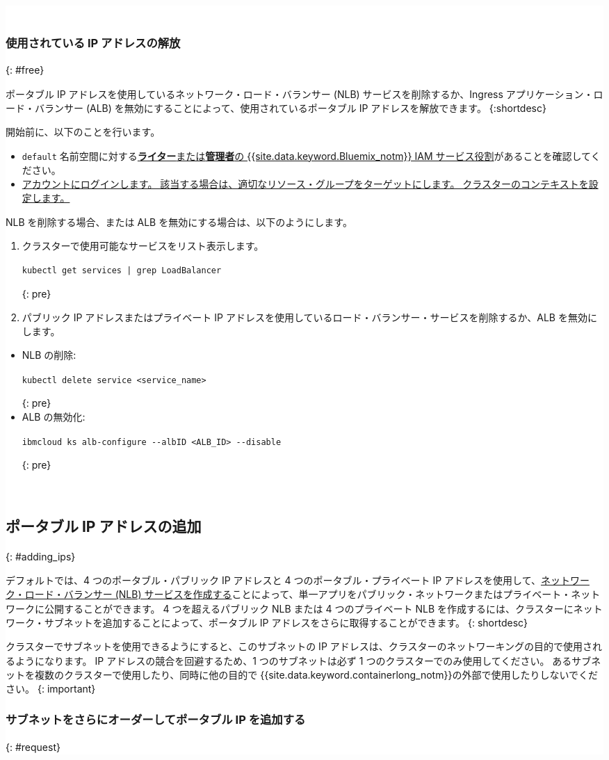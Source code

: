 <br />


### 使用されている IP アドレスの解放
{: #free}

ポータブル IP アドレスを使用しているネットワーク・ロード・バランサー (NLB) サービスを削除するか、Ingress アプリケーション・ロード・バランサー (ALB) を無効にすることによって、使用されているポータブル IP アドレスを解放できます。
{:shortdesc}

開始前に、以下のことを行います。
-  `default` 名前空間に対する[**ライター**または**管理者**の {{site.data.keyword.Bluemix_notm}} IAM サービス役割](/docs/containers?topic=containers-users#platform)があることを確認してください。
- [アカウントにログインします。 該当する場合は、適切なリソース・グループをターゲットにします。 クラスターのコンテキストを設定します。](/docs/containers?topic=containers-cs_cli_install#cs_cli_configure)

NLB を削除する場合、または ALB を無効にする場合は、以下のようにします。

1. クラスターで使用可能なサービスをリスト表示します。
    ```
    kubectl get services | grep LoadBalancer
    ```
    {: pre}

2. パブリック IP アドレスまたはプライベート IP アドレスを使用しているロード・バランサー・サービスを削除するか、ALB を無効にします。
  * NLB の削除:
    ```
    kubectl delete service <service_name>
    ```
    {: pre}
  * ALB の無効化:
    ```
    ibmcloud ks alb-configure --albID <ALB_ID> --disable
    ```
    {: pre}

<br />


## ポータブル IP アドレスの追加
{: #adding_ips}

デフォルトでは、4 つのポータブル・パブリック IP アドレスと 4 つのポータブル・プライベート IP アドレスを使用して、[ネットワーク・ロード・バランサー (NLB) サービスを作成する](/docs/containers?topic=containers-loadbalancer)ことによって、単一アプリをパブリック・ネットワークまたはプライベート・ネットワークに公開することができます。 4 つを超えるパブリック NLB または 4 つのプライベート NLB を作成するには、クラスターにネットワーク・サブネットを追加することによって、ポータブル IP アドレスをさらに取得することができます。
{: shortdesc}

クラスターでサブネットを使用できるようにすると、このサブネットの IP アドレスは、クラスターのネットワーキングの目的で使用されるようになります。 IP アドレスの競合を回避するため、1 つのサブネットは必ず 1 つのクラスターでのみ使用してください。 あるサブネットを複数のクラスターで使用したり、同時に他の目的で {{site.data.keyword.containerlong_notm}}の外部で使用したりしないでください。
{: important}

### サブネットをさらにオーダーしてポータブル IP を追加する
{: #request}
